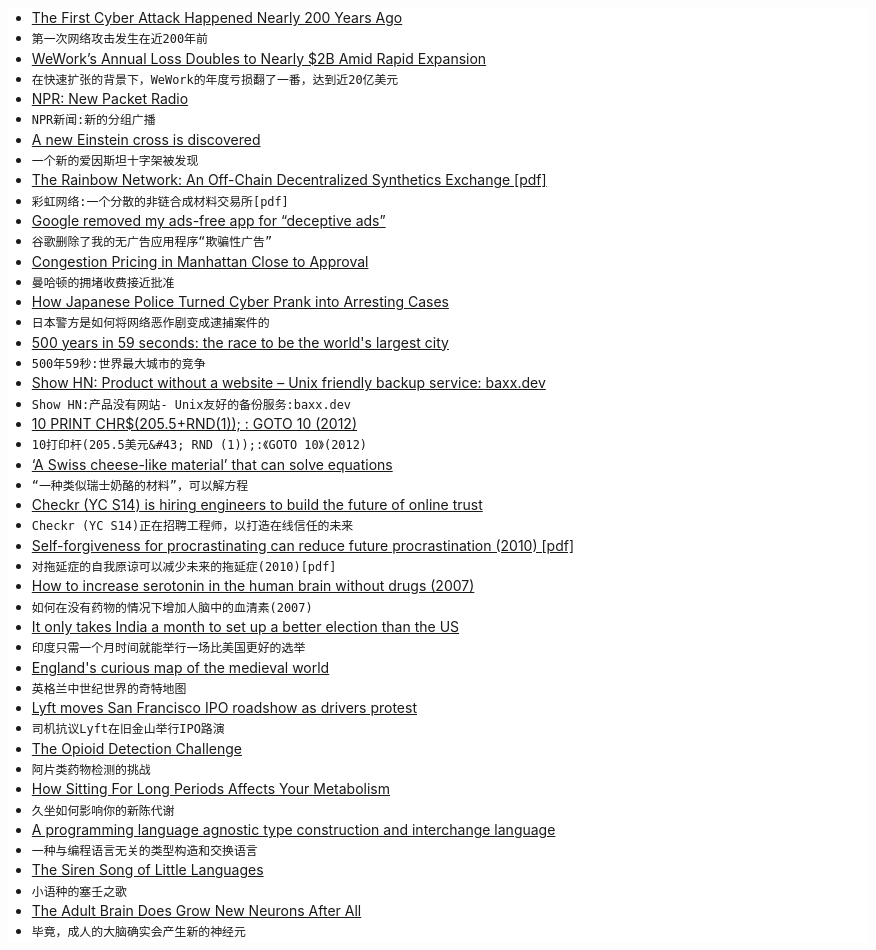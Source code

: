 - [The First Cyber Attack Happened Nearly 200 Years Ago](https://www.amusingplanet.com/2019/03/the-worlds-first-cyber-attack-happened.html)
- `第一次网络攻击发生在近200年前`
- [WeWork’s Annual Loss Doubles to Nearly $2B Amid Rapid Expansion](https://www.wsj.com/articles/weworks-annual-loss-doubles-to-nearly-2-billion-amid-rapid-expansion-11553552216)
- `在快速扩张的背景下，WeWork的年度亏损翻了一番，达到近20亿美元`
- [NPR: New Packet Radio](https://hackaday.io/project/164092-npr-new-packet-radio)
- `NPR新闻:新的分组广播`
- [A new Einstein cross is discovered](https://phys.org/news/2019-03-einstein.html)
- `一个新的爱因斯坦十字架被发现`
- [The Rainbow Network: An Off-Chain Decentralized Synthetics Exchange [pdf]](https://rainbownet.work/RainbowNetwork.pdf)
- `彩虹网络:一个分散的非链合成材料交易所[pdf]`
- [Google removed my ads-free app for “deceptive ads”](http://www.purpleleafsoftware.com/2019/03/google-removed-mommy-saver-plus-for.html)
- `谷歌删除了我的无广告应用程序“欺骗性广告”`
- [Congestion Pricing in Manhattan Close to Approval](https://www.nytimes.com/2019/03/25/nyregion/congestion-pricing-nyc.html)
- `曼哈顿的拥堵收费接近批准`
- [How Japanese Police Turned Cyber Prank into Arresting Cases](https://b.shujisado.com/2019/03/how-japanese-police-turned-cyber-prank.html)
- `日本警方是如何将网络恶作剧变成逮捕案件的`
- [500 years in 59 seconds: the race to be the world&#39;s largest city](https://www.theguardian.com/cities/2019/mar/21/500-years-in-59-seconds-the-race-to-be-the-worlds-largest-city)
- `500年59秒:世界最大城市的竞争`
- [Show HN: Product without a website – Unix friendly backup service: baxx.dev](https://txt.black/~jack/baxx-dev.txt)
- `Show HN:产品没有网站- Unix友好的备份服务:baxx.dev`
- [10 PRINT CHR$(205.5&#43;RND(1)); : GOTO 10 (2012)](http://10print.org/)
- `10打印杆(205.5美元&#43; RND (1));:《GOTO 10》(2012)`
- [‘A Swiss cheese-like material’ that can solve equations](https://penntoday.upenn.edu/news/penn-engineers-demonstrate-metamaterials-can-solve-equations)
- `“一种类似瑞士奶酪的材料”，可以解方程`
- [Checkr (YC S14) is hiring engineers to build the future of online trust](http://grnh.se/7cxyt81)
- `Checkr (YC S14)正在招聘工程师，以打造在线信任的未来`
- [Self-forgiveness for procrastinating can reduce future procrastination (2010) [pdf]](https://law.utexas.edu/wp-content/uploads/sites/25/Pretend-Paper.pdf)
- `对拖延症的自我原谅可以减少未来的拖延症(2010)[pdf]`
- [How to increase serotonin in the human brain without drugs (2007)](https://www.ncbi.nlm.nih.gov/pmc/articles/PMC2077351/)
- `如何在没有药物的情况下增加人脑中的血清素(2007)`
- [It only takes India a month to set up a better election than the US](https://qz.com/1570687/how-indias-massive-2019-election-will-work/)
- `印度只需一个月时间就能举行一场比美国更好的选举`
- [England&#39;s curious map of the medieval world](http://www.bbc.com/travel/gallery/20190324-the-worlds-oldest-medieval-map)
- `英格兰中世纪世界的奇特地图`
- [Lyft moves San Francisco IPO roadshow as drivers protest](https://www.bloomberg.com/news/articles/2019-03-25/lyft-moves-san-francisco-ipo-roadshow-as-local-drivers-protest)
- `司机抗议Lyft在旧金山举行IPO路演`
- [The Opioid Detection Challenge](https://www.opioiddetectionchallenge.com/)
- `阿片类药物检测的挑战`
- [How Sitting For Long Periods Affects Your Metabolism](https://www.theglobeandmail.com/life/health-and-fitness/article-how-your-office-job-is-affecting-your-metabolism/)
- `久坐如何影响你的新陈代谢`
- [A programming language agnostic type construction and interchange language](http://typedefs.com/)
- `一种与编程语言无关的类型构造和交换语言`
- [The Siren Song of Little Languages](http://www.wilfred.me.uk/blog/2019/03/24/the-siren-song-of-little-languages/)
- `小语种的塞壬之歌`
- [The Adult Brain Does Grow New Neurons After All](https://www.scientificamerican.com/article/the-adult-brain-does-grow-new-neurons-after-all-study-says/)
- `毕竟，成人的大脑确实会产生新的神经元`